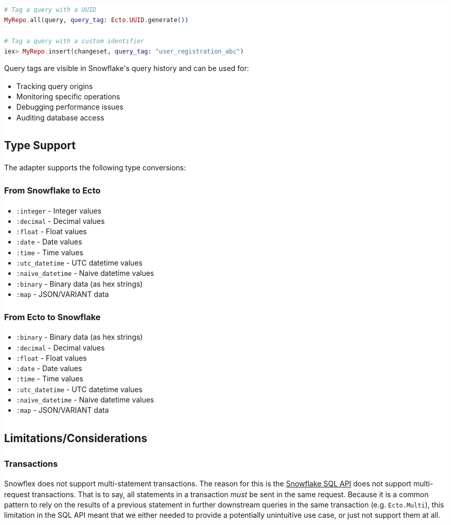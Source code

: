 ```elixir
# Tag a query with a UUID
MyRepo.all(query, query_tag: Ecto.UUID.generate())

# Tag a query with a custom identifier
iex> MyRepo.insert(changeset, query_tag: "user_registration_abc")
```

Query tags are visible in Snowflake's query history and can be used for:

- Tracking query origins
- Monitoring specific operations
- Debugging performance issues
- Auditing database access

## Type Support

The adapter supports the following type conversions:

### From Snowflake to Ecto

- `:integer` - Integer values
- `:decimal` - Decimal values
- `:float` - Float values
- `:date` - Date values
- `:time` - Time values
- `:utc_datetime` - UTC datetime values
- `:naive_datetime` - Naive datetime values
- `:binary` - Binary data (as hex strings)
- `:map` - JSON/VARIANT data

### From Ecto to Snowflake

- `:binary` - Binary data (as hex strings)
- `:decimal` - Decimal values
- `:float` - Float values
- `:date` - Date values
- `:time` - Time values
- `:utc_datetime` - UTC datetime values
- `:naive_datetime` - Naive datetime values
- `:map` - JSON/VARIANT data

## Limitations/Considerations

### Transactions

Snowflex does not support multi-statement transactions. The reason for this is the [Snowflake SQL API](https://docs.snowflake.com/en/developer-guide/sql-api/submitting-multiple-statements) does not support multi-request transactions. That is to say, all statements in a transaction _must_ be sent in the same request. Because it is a common pattern to rely on the results of a previous statement in further downstream queries in the same transaction (e.g. `Ecto.Multi`), this limitation in the SQL API meant that we either needed to provide a potentially unintuitive use case, or just not support them at all.
